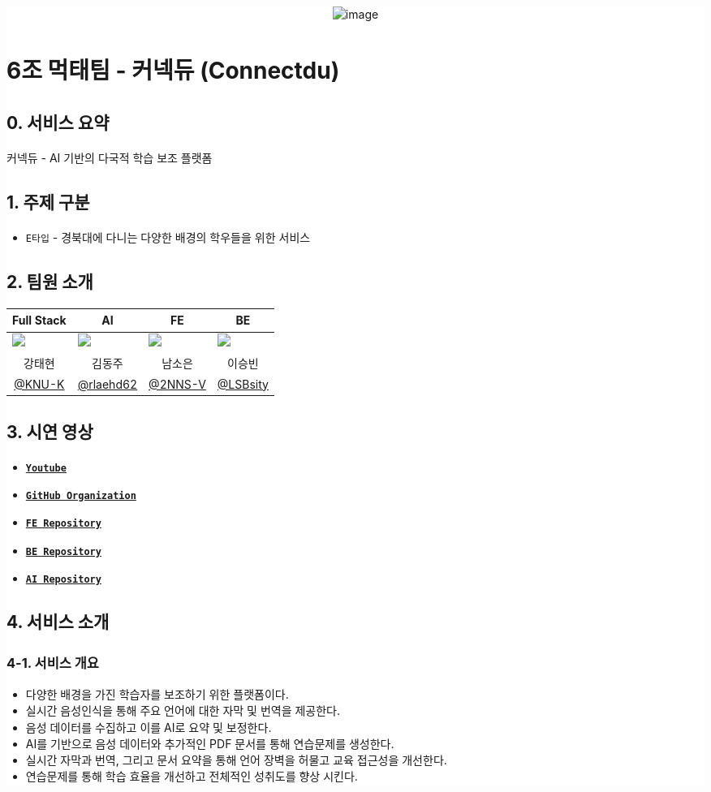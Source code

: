 
<div align="center">
  
  ![image](https://github.com/user-attachments/assets/48733702-6e7b-4bdc-bd9f-780443ebc734)


</div>


# 6조 먹태팀 - 커넥듀 (Connectdu)

## 0. 서비스 요약

커넥듀 - AI 기반의 다국적 학습 보조 플랫폼

## 1. 주제 구분

- `E타입` - 경북대에 다니는 다양한 배경의 학우들을 위한 서비스

## 2. 팀원 소개

<div align="left">
   
| Full Stack | AI | FE | BE |
| --- | --- | --- | --- |
| <img src="https://avatars.githubusercontent.com/u/126179088?v=4" width="80px"/> |  <img src="https://avatars.githubusercontent.com/u/29157441?v=4" width="80px"/>|  <img src="https://avatars.githubusercontent.com/u/104586003?v=4" width="80px"/>|  <img src="https://avatars.githubusercontent.com/u/126085673?v=4" width="80px"/>|
| <div align="center">강태현</div> | <div align="center">김동주</div> | <div align="center">남소은</div> | <div align="center">이승빈</div> |
| <div align="center">[@KNU-K](https://github.com/KNU-K)</div> | <div align="center">[@rlaehd62](https://github.com/rlaehd62)</div> | <div align="center">[@2NNS-V](https://github.com/2NNS-V)</div> | <div align="center">[@LSBsity](https://github.com/LSBsity)</div> |

</div>

## 3. 시연 영상
- [**`Youtube`**](https://youtu.be/Mgg78njjYiU)

- [**`GitHub Organization`**](https://github.com/TEAM-MukTae)

- [**`FE Repository`**](https://github.com/TEAM-MukTae/fe)

- [**`BE Repository`**](https://github.com/TEAM-MukTae/be)

- [**`AI Repository`**](https://github.com/TEAM-MukTae/ai)

## 4. 서비스 소개
### 4-1. 서비스 개요
- 다양한 배경을 가진 학습자를 보조하기 위한 플랫폼이다.
- 실시간 음성인식을 통해 주요 언어에 대한 자막 및 번역을 제공한다.
- 음성 데이터를 수집하고 이를 AI로 요약 및 보정한다.
- AI를 기반으로 음성 데이터와 추가적인 PDF 문서를 통해 연습문제를 생성한다.
- 실시간 자막과 번역, 그리고 문서 요약을 통해 언어 장벽을 허물고 교육 접근성을 개선한다.
- 연습문제를 통해 학습 효율을 개선하고 전체적인 성취도를 향상 시킨다.
